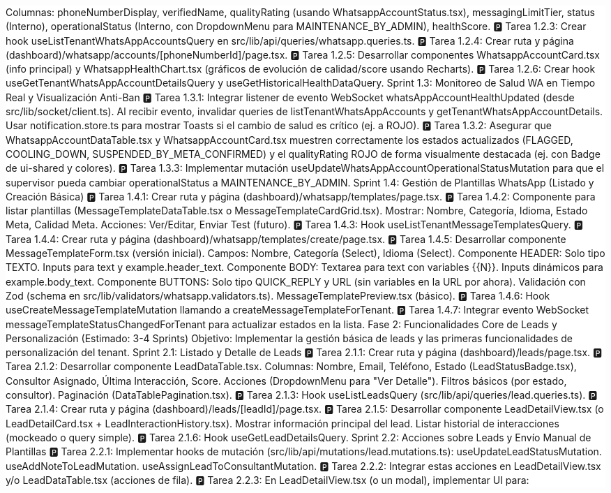 Columnas: phoneNumberDisplay, verifiedName, qualityRating (usando WhatsappAccountStatus.tsx), messagingLimitTier, status (Interno), operationalStatus (Interno, con DropdownMenu para MAINTENANCE_BY_ADMIN), healthScore.
🅿️ Tarea 1.2.3: Crear hook useListTenantWhatsAppAccountsQuery en src/lib/api/queries/whatsapp.queries.ts.
🅿️ Tarea 1.2.4: Crear ruta y página (dashboard)/whatsapp/accounts/[phoneNumberId]/page.tsx.
🅿️ Tarea 1.2.5: Desarrollar componentes WhatsappAccountCard.tsx (info principal) y WhatsappHealthChart.tsx (gráficos de evolución de calidad/score usando Recharts).
🅿️ Tarea 1.2.6: Crear hook useGetTenantWhatsAppAccountDetailsQuery y useGetHistoricalHealthDataQuery.
Sprint 1.3: Monitoreo de Salud WA en Tiempo Real y Visualización Anti-Ban
🅿️ Tarea 1.3.1: Integrar listener de evento WebSocket whatsAppAccountHealthUpdated (desde src/lib/socket/client.ts).
Al recibir evento, invalidar queries de listTenantWhatsAppAccounts y getTenantWhatsAppAccountDetails.
Usar notification.store.ts para mostrar Toasts si el cambio de salud es crítico (ej. a ROJO).
🅿️ Tarea 1.3.2: Asegurar que WhatsappAccountDataTable.tsx y WhatsappAccountCard.tsx muestren correctamente los estados actualizados (FLAGGED, COOLING_DOWN, SUSPENDED_BY_META_CONFIRMED) y el qualityRating ROJO de forma visualmente destacada (ej. con Badge de ui-shared y colores).
🅿️ Tarea 1.3.3: Implementar mutación useUpdateWhatsAppAccountOperationalStatusMutation para que el supervisor pueda cambiar operationalStatus a MAINTENANCE_BY_ADMIN.
Sprint 1.4: Gestión de Plantillas WhatsApp (Listado y Creación Básica)
🅿️ Tarea 1.4.1: Crear ruta y página (dashboard)/whatsapp/templates/page.tsx.
🅿️ Tarea 1.4.2: Componente para listar plantillas (MessageTemplateDataTable.tsx o MessageTemplateCardGrid.tsx).
Mostrar: Nombre, Categoría, Idioma, Estado Meta, Calidad Meta. Acciones: Ver/Editar, Enviar Test (futuro).
🅿️ Tarea 1.4.3: Hook useListTenantMessageTemplatesQuery.
🅿️ Tarea 1.4.4: Crear ruta y página (dashboard)/whatsapp/templates/create/page.tsx.
🅿️ Tarea 1.4.5: Desarrollar componente MessageTemplateForm.tsx (versión inicial).
Campos: Nombre, Categoría (Select), Idioma (Select).
Componente HEADER: Solo tipo TEXTO. Inputs para text y example.header_text.
Componente BODY: Textarea para text con variables {{N}}. Inputs dinámicos para example.body_text.
Componente BUTTONS: Solo tipo QUICK_REPLY y URL (sin variables en la URL por ahora).
Validación con Zod (schema en src/lib/validators/whatsapp.validators.ts).
MessageTemplatePreview.tsx (básico).
🅿️ Tarea 1.4.6: Hook useCreateMessageTemplateMutation llamando a createMessageTemplateForTenant.
🅿️ Tarea 1.4.7: Integrar evento WebSocket messageTemplateStatusChangedForTenant para actualizar estados en la lista.
Fase 2: Funcionalidades Core de Leads y Personalización (Estimado: 3-4 Sprints)
Objetivo: Implementar la gestión básica de leads y las primeras funcionalidades de personalización del tenant.
Sprint 2.1: Listado y Detalle de Leads
🅿️ Tarea 2.1.1: Crear ruta y página (dashboard)/leads/page.tsx.
🅿️ Tarea 2.1.2: Desarrollar componente LeadDataTable.tsx.
Columnas: Nombre, Email, Teléfono, Estado (LeadStatusBadge.tsx), Consultor Asignado, Última Interacción, Score. Acciones (DropdownMenu para "Ver Detalle").
Filtros básicos (por estado, consultor). Paginación (DataTablePagination.tsx).
🅿️ Tarea 2.1.3: Hook useListLeadsQuery (src/lib/api/queries/lead.queries.ts).
🅿️ Tarea 2.1.4: Crear ruta y página (dashboard)/leads/[leadId]/page.tsx.
🅿️ Tarea 2.1.5: Desarrollar componente LeadDetailView.tsx (o LeadDetailCard.tsx + LeadInteractionHistory.tsx).
Mostrar información principal del lead.
Listar historial de interacciones (mockeado o query simple).
🅿️ Tarea 2.1.6: Hook useGetLeadDetailsQuery.
Sprint 2.2: Acciones sobre Leads y Envío Manual de Plantillas
🅿️ Tarea 2.2.1: Implementar hooks de mutación (src/lib/api/mutations/lead.mutations.ts):
useUpdateLeadStatusMutation.
useAddNoteToLeadMutation.
useAssignLeadToConsultantMutation.
🅿️ Tarea 2.2.2: Integrar estas acciones en LeadDetailView.tsx y/o LeadDataTable.tsx (acciones de fila).
🅿️ Tarea 2.2.3: En LeadDetailView.tsx (o un modal), implementar UI para: